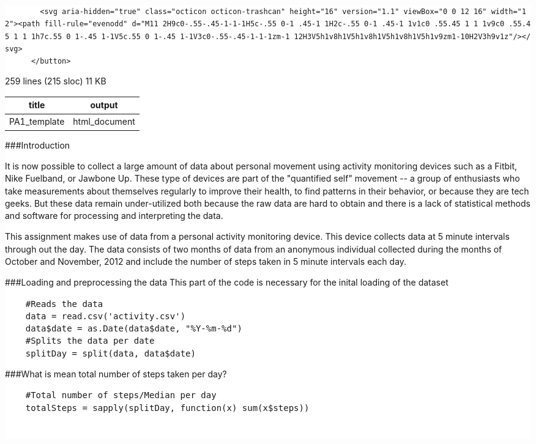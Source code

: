             <svg aria-hidden="true" class="octicon octicon-trashcan" height="16" version="1.1" viewBox="0 0 12 16" width="12"><path fill-rule="evenodd" d="M11 2H9c0-.55-.45-1-1-1H5c-.55 0-1 .45-1 1H2c-.55 0-1 .45-1 1v1c0 .55.45 1 1 1v9c0 .55.45 1 1 1h7c.55 0 1-.45 1-1V5c.55 0 1-.45 1-1V3c0-.55-.45-1-1-1zm-1 12H3V5h1v8h1V5h1v8h1V5h1v8h1V5h1v9zm1-10H2V3h9v1z"/></svg>
          </button>
</form>  </div>

  <div class="file-info">
      259 lines (215 sloc)
      <span class="file-info-divider"></span>
    11 KB
  </div>
</div>

    
  <div id="readme" class="readme blob instapaper_body">
    <article class="markdown-body entry-content" itemprop="text"><table data-table-type="yaml-metadata">
  <thead>
  <tr>
  <th>title</th>

  <th>output</th>
  </tr>
  </thead>
  <tbody>
  <tr>
  <td><div>PA1_template</div></td>

  <td><div>html_document</div></td>
  </tr>
  </tbody>
</table>

<p>###Introduction</p>
<p>It is now possible to collect a large amount of data about personal movement using activity monitoring devices such as a Fitbit, Nike Fuelband, or Jawbone Up. These type of devices are part of the "quantified self" movement -- a group of enthusiasts who take measurements about themselves regularly to improve their health, to find patterns in their behavior, or because they are tech geeks. But these data remain under-utilized both because the raw data are hard to obtain and there is a lack of statistical methods and software for processing and interpreting the data.</p>
<p>This assignment makes use of data from a personal activity monitoring device. This device collects data at 5 minute intervals through out the day. The data consists of two months of data from an anonymous individual collected during the months of October and November, 2012 and include the number of steps taken in 5 minute intervals each day.</p>
<p>###Loading and preprocessing the data
This part of the code is necessary for the inital loading of the dataset</p>
<div class="highlight highlight-source-r"><pre>    <span class="pl-c"><span class="pl-c">#</span>Reads the data</span>
    <span class="pl-v">data</span> <span class="pl-k">=</span> read.csv(<span class="pl-s"><span class="pl-pds">'</span>activity.csv<span class="pl-pds">'</span></span>)
    <span class="pl-smi">data</span><span class="pl-k">$</span><span class="pl-v">date</span> <span class="pl-k">=</span> as.Date(<span class="pl-smi">data</span><span class="pl-k">$</span><span class="pl-smi">date</span>, <span class="pl-s"><span class="pl-pds">"</span>%Y-%m-%d<span class="pl-pds">"</span></span>)
    <span class="pl-c"><span class="pl-c">#</span>Splits the data per date</span>
    <span class="pl-v">splitDay</span> <span class="pl-k">=</span> split(<span class="pl-smi">data</span>, <span class="pl-smi">data</span><span class="pl-k">$</span><span class="pl-smi">date</span>)</pre></div>
<p>###What is mean total number of steps taken per day?</p>
<div class="highlight highlight-source-r"><pre>    <span class="pl-c"><span class="pl-c">#</span>Total number of steps/Median per day</span>
    <span class="pl-v">totalSteps</span> <span class="pl-k">=</span> sapply(<span class="pl-smi">splitDay</span>, <span class="pl-k">function</span>(<span class="pl-smi">x</span>) sum(<span class="pl-smi">x</span><span class="pl-k">$</span><span class="pl-smi">steps</span>))
